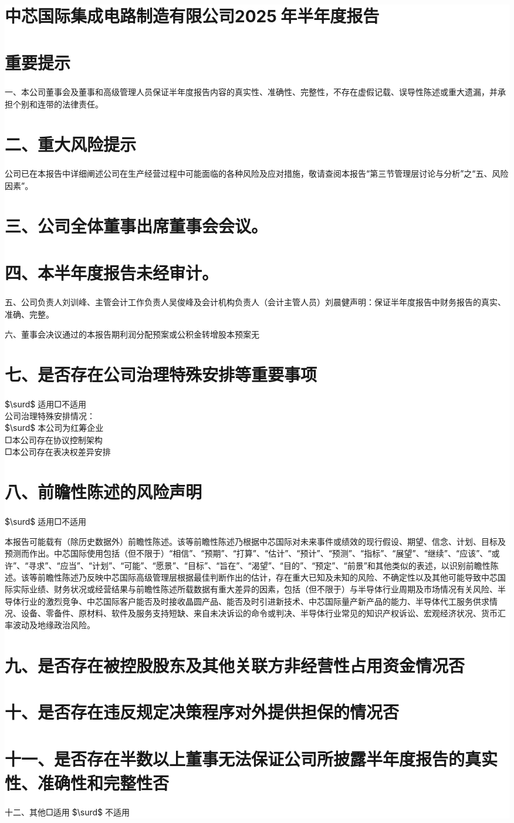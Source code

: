 # 中芯国际集成电路制造有限公司2025 年半年度报告

# 重要提示

一、本公司董事会及董事和高级管理人员保证半年度报告内容的真实性、准确性、完整性，不存在虚假记载、误导性陈述或重大遗漏，并承担个别和连带的法律责任。

# 二、重大风险提示

公司已在本报告中详细阐述公司在生产经营过程中可能面临的各种风险及应对措施，敬请查阅本报告“第三节管理层讨论与分析”之“五、风险因素”。

# 三、公司全体董事出席董事会会议。

# 四、本半年度报告未经审计。

五、公司负责人刘训峰、主管会计工作负责人吴俊峰及会计机构负责人（会计主管人员）刘晨健声明：保证半年度报告中财务报告的真实、准确、完整。

六、董事会决议通过的本报告期利润分配预案或公积金转增股本预案无

# 七、是否存在公司治理特殊安排等重要事项

$\surd$ 适用□不适用  
公司治理特殊安排情况：  
$\surd$ 本公司为红筹企业  
□本公司存在协议控制架构  
□本公司存在表决权差异安排

# 八、前瞻性陈述的风险声明

$\surd$ 适用□不适用

本报告可能载有（除历史数据外）前瞻性陈述。该等前瞻性陈述乃根据中芯国际对未来事件或绩效的现行假设、期望、信念、计划、目标及预测而作出。中芯国际使用包括（但不限于）“相信”、“预期”、“打算”、“估计”、“预计”、“预测”、“指标”、“展望”、“继续”、“应该”、“或许”、“寻求”、“应当”、“计划”、“可能”、“愿景”、“目标”、“旨在”、“渴望”、“目的”、“预定”、“前景”和其他类似的表述，以识别前瞻性陈述。该等前瞻性陈述乃反映中芯国际高级管理层根据最佳判断作出的估计，存在重大已知及未知的风险、不确定性以及其他可能导致中芯国际实际业绩、财务状况或经营结果与前瞻性陈述所载数据有重大差异的因素，包括（但不限于）与半导体行业周期及市场情况有关风险、半导体行业的激烈竞争、中芯国际客户能否及时接收晶圆产品、能否及时引进新技术、中芯国际量产新产品的能力、半导体代工服务供求情况、设备、零备件、原材料、软件及服务支持短缺、来自未决诉讼的命令或判决、半导体行业常见的知识产权诉讼、宏观经济状况、货币汇率波动及地缘政治风险。

# 九、是否存在被控股股东及其他关联方非经营性占用资金情况否

# 十、是否存在违反规定决策程序对外提供担保的情况否

# 十一、是否存在半数以上董事无法保证公司所披露半年度报告的真实性、准确性和完整性否

十二、其他□适用 $\surd$ 不适用
